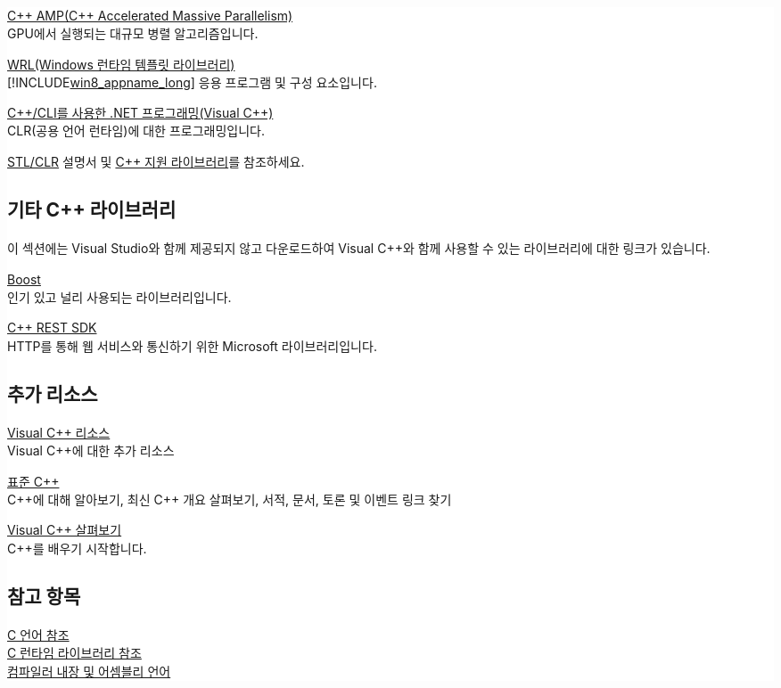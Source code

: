  [C++ AMP(C++ Accelerated Massive Parallelism)](parallel/amp/cpp-amp-cpp-accelerated-massive-parallelism.md)  
 GPU에서 실행되는 대규모 병렬 알고리즘입니다.  
  
 [WRL(Windows 런타임 템플릿 라이브러리)](http://msdn.microsoft.com/library/windows/apps/hh438466.aspx)  
 [!INCLUDE[win8_appname_long](build/includes/win8_appname_long_md.md)] 응용 프로그램 및 구성 요소입니다.  
  
 [C++/CLI를 사용한 .NET 프로그래밍(Visual C++)](dotnet/dotnet-programming-with-cpp-cli-visual-cpp.md)  
 CLR(공용 언어 런타임)에 대한 프로그래밍입니다.  
  
 [STL/CLR](dotnet/stl-clr-library-reference.md) 설명서 및 [C++ 지원 라이브러리](dotnet/cpp-support-library.md)를 참조하세요.  
  
## <a name="other-c-libraries"></a>기타 C++ 라이브러리  
 이 섹션에는 Visual Studio와 함께 제공되지 않고 다운로드하여 Visual C++와 함께 사용할 수 있는 라이브러리에 대한 링크가 있습니다.  
  
 [Boost](http://www.boost.org/)  
 인기 있고 널리 사용되는 라이브러리입니다.  
  
 [C++ REST SDK](http://casablanca.codeplex.com)  
 HTTP를 통해 웹 서비스와 통신하기 위한 Microsoft 라이브러리입니다.  
  
## <a name="more-resources"></a>추가 리소스  
 [Visual C++ 리소스](http://msdn.microsoft.com/vstudio/hh386302.aspx)  
 Visual C++에 대한 추가 리소스  
  
 [표준 C++](http://isocpp.org/)  
 C++에 대해 알아보기, 최신 C++ 개요 살펴보기, 서적, 문서, 토론 및 이벤트 링크 찾기  
  
 [Visual C++ 살펴보기](http://msdn.microsoft.com/vstudio/hh386302.aspx)  
 C++를 배우기 시작합니다.  
  
## <a name="see-also"></a>참고 항목  
 [C 언어 참조](c-language/c-language-reference.md)   
 [C 런타임 라이브러리 참조](c-runtime-library/c-run-time-library-reference.md)   
 [컴파일러 내장 및 어셈블리 언어](intrinsics/compiler-intrinsics-and-assembly-language.md)






